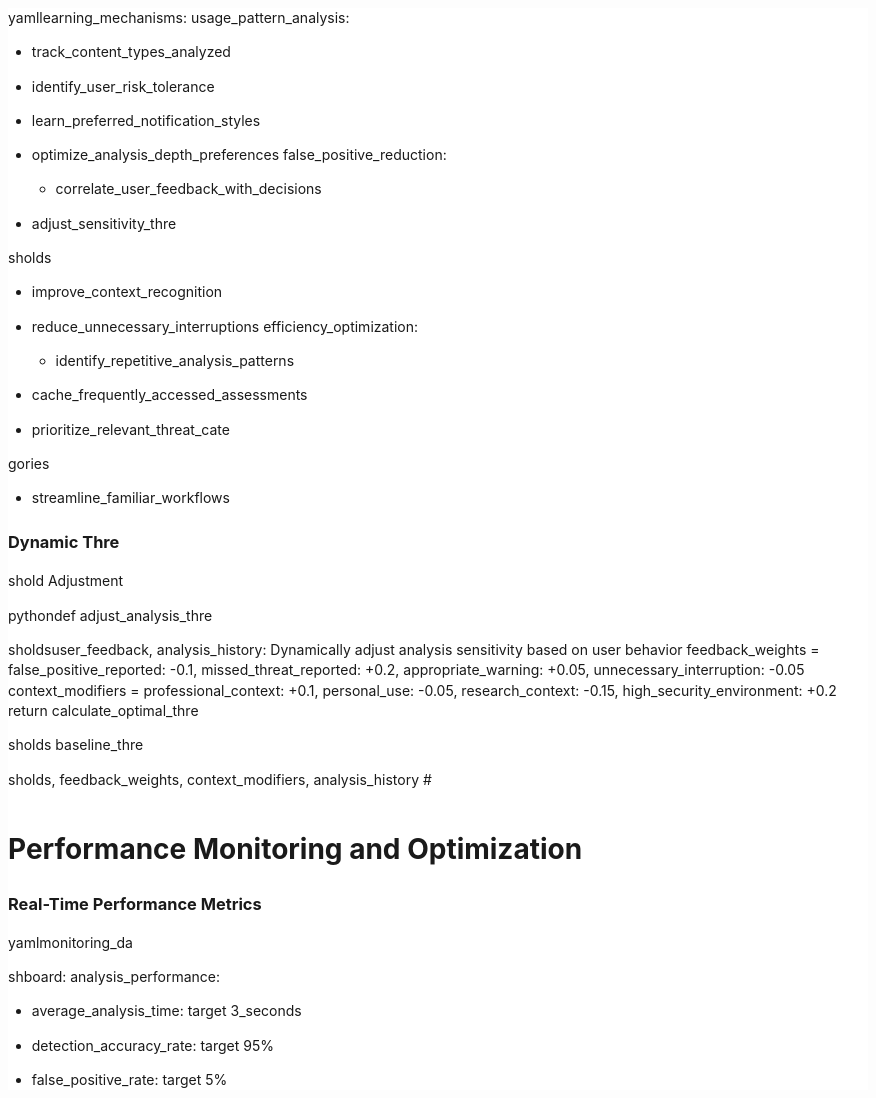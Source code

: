 yamllearning_mechanisms:
  usage_pattern_analysis:
  - track_content_types_analyzed

- identify_user_risk_tolerance

- learn_preferred_notification_styles

- optimize_analysis_depth_preferences      false_positive_reduction:
  - correlate_user_feedback_with_decisions

- adjust_sensitivity_thre

sholds

- improve_context_recognition

- reduce_unnecessary_interruptions      efficiency_optimization:
  - identify_repetitive_analysis_patterns

- cache_frequently_accessed_assessments

- prioritize_relevant_threat_cate

gories

- streamline_familiar_workflows

### Dynamic Thre

shold Adjustment

pythondef adjust_analysis_thre

sholdsuser_feedback, analysis_history:
  Dynamically adjust analysis sensitivity based on user behavior        feedback_weights =         false_positive_reported: -0.1,        missed_threat_reported: +0.2,        appropriate_warning: +0.05,        unnecessary_interruption: -0.05            context_modifiers =         professional_context: +0.1,        personal_use: -0.05,        research_context: -0.15,        high_security_environment: +0.2            return calculate_optimal_thre

sholds        baseline_thre

sholds,        feedback_weights,        context_modifiers,        analysis_history    #

# Performance Monitoring and Optimization

### Real-Time Performance Metrics

yamlmonitoring_da

shboard:
  analysis_performance:
  - average_analysis_time: target 3_seconds

- detection_accuracy_rate: target 95%

- false_positive_rate: target 5%
